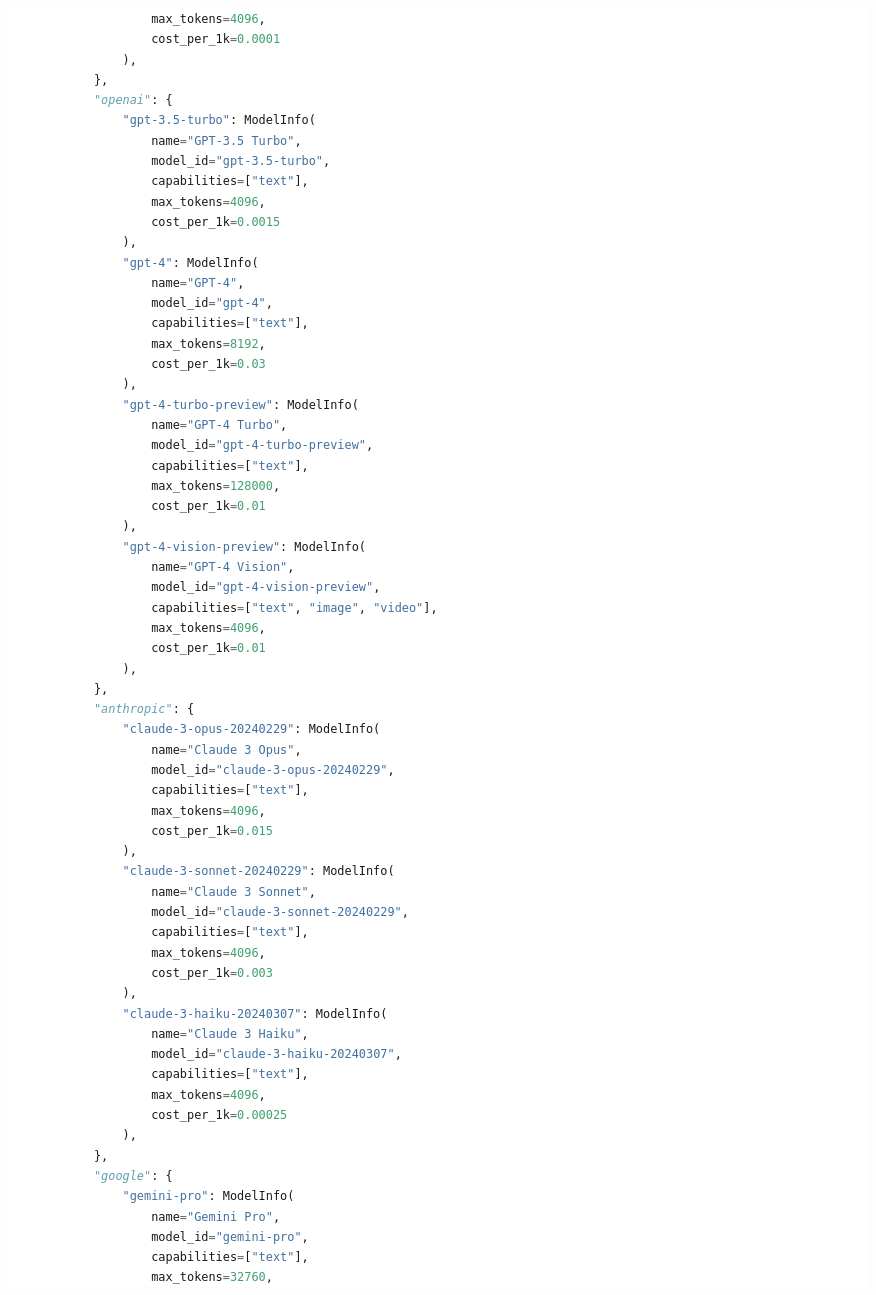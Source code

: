 ```python
                    max_tokens=4096,
                    cost_per_1k=0.0001
                ),
            },
            "openai": {
                "gpt-3.5-turbo": ModelInfo(
                    name="GPT-3.5 Turbo",
                    model_id="gpt-3.5-turbo",
                    capabilities=["text"],
                    max_tokens=4096,
                    cost_per_1k=0.0015
                ),
                "gpt-4": ModelInfo(
                    name="GPT-4",
                    model_id="gpt-4",
                    capabilities=["text"],
                    max_tokens=8192,
                    cost_per_1k=0.03
                ),
                "gpt-4-turbo-preview": ModelInfo(
                    name="GPT-4 Turbo",
                    model_id="gpt-4-turbo-preview",
                    capabilities=["text"],
                    max_tokens=128000,
                    cost_per_1k=0.01
                ),
                "gpt-4-vision-preview": ModelInfo(
                    name="GPT-4 Vision",
                    model_id="gpt-4-vision-preview",
                    capabilities=["text", "image", "video"],
                    max_tokens=4096,
                    cost_per_1k=0.01
                ),
            },
            "anthropic": {
                "claude-3-opus-20240229": ModelInfo(
                    name="Claude 3 Opus",
                    model_id="claude-3-opus-20240229",
                    capabilities=["text"],
                    max_tokens=4096,
                    cost_per_1k=0.015
                ),
                "claude-3-sonnet-20240229": ModelInfo(
                    name="Claude 3 Sonnet",
                    model_id="claude-3-sonnet-20240229",
                    capabilities=["text"],
                    max_tokens=4096,
                    cost_per_1k=0.003
                ),
                "claude-3-haiku-20240307": ModelInfo(
                    name="Claude 3 Haiku",
                    model_id="claude-3-haiku-20240307",
                    capabilities=["text"],
                    max_tokens=4096,
                    cost_per_1k=0.00025
                ),
            },
            "google": {
                "gemini-pro": ModelInfo(
                    name="Gemini Pro",
                    model_id="gemini-pro",
                    capabilities=["text"],
                    max_tokens=32760,
```